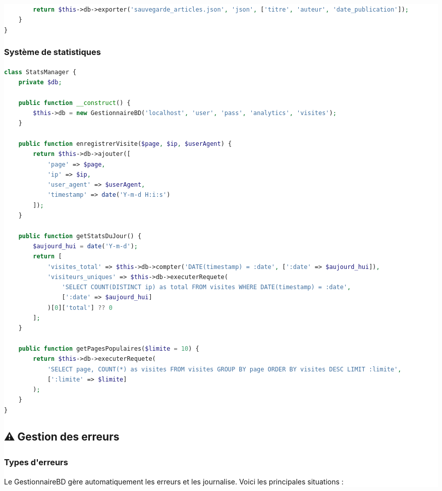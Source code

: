 ```php
        return $this->db->exporter('sauvegarde_articles.json', 'json', ['titre', 'auteur', 'date_publication']);
    }
}
```

### Système de statistiques
```php
class StatsManager {
    private $db;
    
    public function __construct() {
        $this->db = new GestionnaireBD('localhost', 'user', 'pass', 'analytics', 'visites');
    }
    
    public function enregistrerVisite($page, $ip, $userAgent) {
        return $this->db->ajouter([
            'page' => $page,
            'ip' => $ip,
            'user_agent' => $userAgent,
            'timestamp' => date('Y-m-d H:i:s')
        ]);
    }
    
    public function getStatsDuJour() {
        $aujourd_hui = date('Y-m-d');
        return [
            'visites_total' => $this->db->compter('DATE(timestamp) = :date', [':date' => $aujourd_hui]),
            'visiteurs_uniques' => $this->db->executerRequete(
                'SELECT COUNT(DISTINCT ip) as total FROM visites WHERE DATE(timestamp) = :date',
                [':date' => $aujourd_hui]
            )[0]['total'] ?? 0
        ];
    }
    
    public function getPagesPopulaires($limite = 10) {
        return $this->db->executerRequete(
            'SELECT page, COUNT(*) as visites FROM visites GROUP BY page ORDER BY visites DESC LIMIT :limite',
            [':limite' => $limite]
        );
    }
}
```

## ⚠️ Gestion des erreurs

### Types d'erreurs
Le GestionnaireBD gère automatiquement les erreurs et les journalise. Voici les principales situations :
